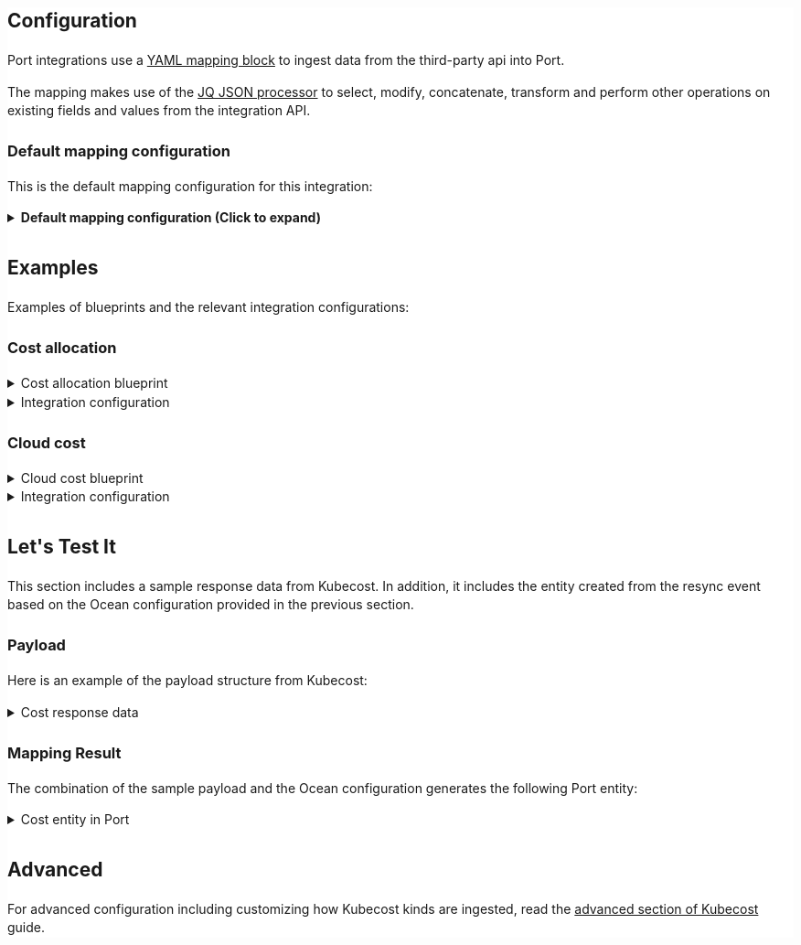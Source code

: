 </Tabs>


## Configuration

Port integrations use a [YAML mapping block](/build-your-software-catalog/customize-integrations/configure-mapping#configuration-structure) to ingest data from the third-party api into Port.

The mapping makes use of the [JQ JSON processor](https://stedolan.github.io/jq/manual/) to select, modify, concatenate, transform and perform other operations on existing fields and values from the integration API.

### Default mapping configuration

This is the default mapping configuration for this integration:

<details><summary><b>Default mapping configuration (Click to expand)</b></summary></details>
  

<MetricsAndSyncStatus/>


## Examples

Examples of blueprints and the relevant integration configurations:

### Cost allocation

<details><summary>Cost allocation blueprint</summary></details>

<details><summary>Integration configuration</summary></details>

### Cloud cost

<details><summary> Cloud cost blueprint</summary></details>

<details><summary>Integration configuration</summary></details>

## Let's Test It

This section includes a sample response data from Kubecost. In addition, it includes the entity created from the resync event based on the Ocean configuration provided in the previous section.

### Payload

Here is an example of the payload structure from Kubecost:

<details><summary> Cost response data</summary></details>

### Mapping Result

The combination of the sample payload and the Ocean configuration generates the following Port entity:

<details><summary> Cost entity in Port</summary></details>

## Advanced
For advanced configuration including customizing how Kubecost kinds are ingested, read the [advanced section of Kubecost](/build-your-software-catalog/sync-data-to-catalog/cloud-cost/kubecost/advanced.md) guide.
